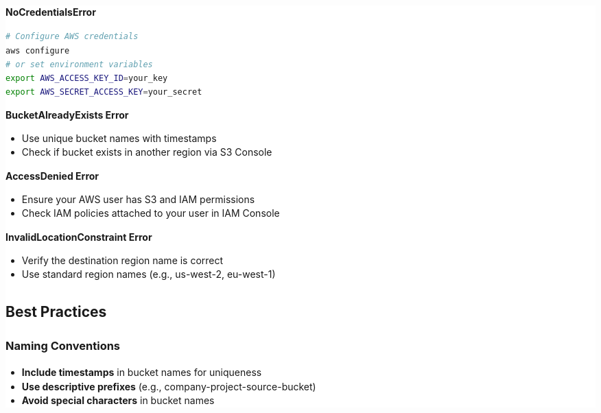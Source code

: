 **NoCredentialsError**
```bash
# Configure AWS credentials
aws configure
# or set environment variables
export AWS_ACCESS_KEY_ID=your_key
export AWS_SECRET_ACCESS_KEY=your_secret
```

**BucketAlreadyExists Error**
- Use unique bucket names with timestamps
- Check if bucket exists in another region via S3 Console

**AccessDenied Error**
- Ensure your AWS user has S3 and IAM permissions
- Check IAM policies attached to your user in IAM Console

**InvalidLocationConstraint Error**
- Verify the destination region name is correct
- Use standard region names (e.g., us-west-2, eu-west-1)

## Best Practices

### Naming Conventions
- **Include timestamps** in bucket names for uniqueness
- **Use descriptive prefixes** (e.g., company-project-source-bucket)
- **Avoid special characters** in bucket names